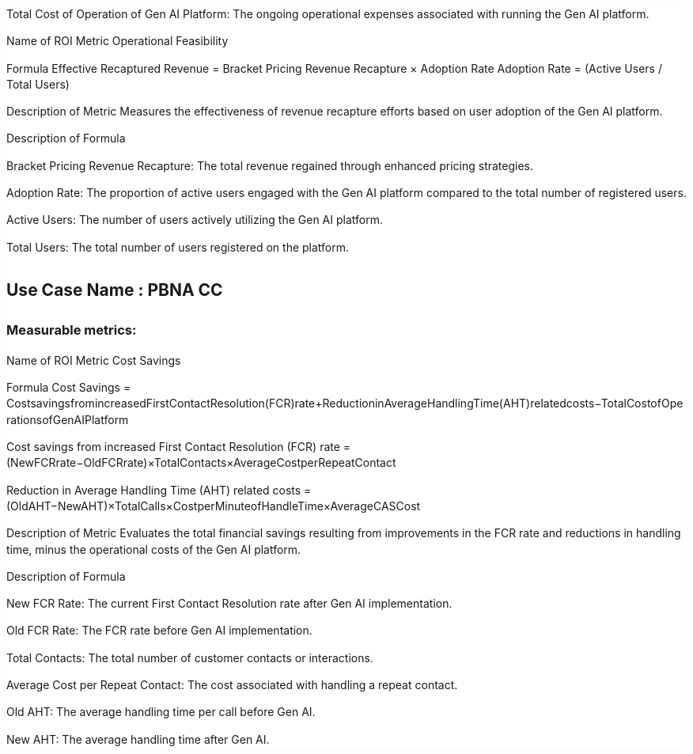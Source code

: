 Total Cost of Operation of Gen AI Platform: The ongoing operational expenses associated with running the Gen AI platform.

Name of ROI Metric
Operational Feasibility

Formula
Effective Recaptured Revenue = Bracket Pricing Revenue Recapture × Adoption Rate
Adoption Rate = (Active Users / Total Users)

Description of Metric
Measures the effectiveness of revenue recapture efforts based on user adoption of the Gen AI platform.

Description of Formula

Bracket Pricing Revenue Recapture: The total revenue regained through enhanced pricing strategies.

Adoption Rate: The proportion of active users engaged with the Gen AI platform compared to the total number of registered users.

Active Users: The number of users actively utilizing the Gen AI platform.

Total Users: The total number of users registered on the platform.

## Use Case Name : PBNA CC

### Measurable metrics:

Name of ROI Metric
Cost Savings

Formula
Cost Savings = CostsavingsfromincreasedFirstContactResolution(FCR)rate+ReductioninAverageHandlingTime(AHT)relatedcosts−TotalCostofOperationsofGenAIPlatform

Cost savings from increased First Contact Resolution (FCR) rate = (NewFCRrate−OldFCRrate)×TotalContacts×AverageCostperRepeatContact

Reduction in Average Handling Time (AHT) related costs = (OldAHT−NewAHT)×TotalCalls×CostperMinuteofHandleTime×AverageCASCost

Description of Metric
Evaluates the total financial savings resulting from improvements in the FCR rate and reductions in handling time, minus the operational costs of the Gen AI platform.

Description of Formula

New FCR Rate: The current First Contact Resolution rate after Gen AI implementation.

Old FCR Rate: The FCR rate before Gen AI implementation.

Total Contacts: The total number of customer contacts or interactions.

Average Cost per Repeat Contact: The cost associated with handling a repeat contact.

Old AHT: The average handling time per call before Gen AI.

New AHT: The average handling time after Gen AI.

